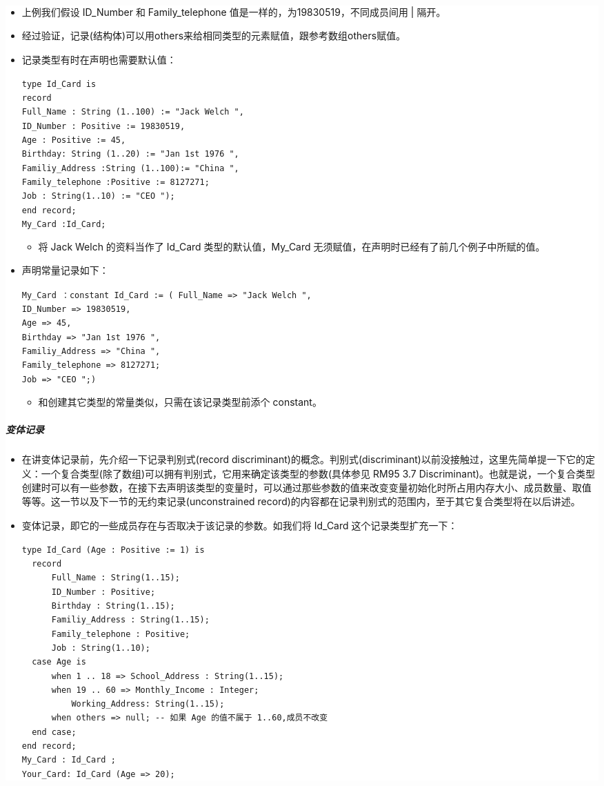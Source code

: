   - 上例我们假设 ID_Number 和 Family_telephone 值是一样的，为19830519，不同成员间用 | 隔开。

- 经过验证，记录(结构体)可以用others来给相同类型的元素赋值，跟参考数组others赋值。

- 记录类型有时在声明也需要默认值：

  ```
  type Id_Card is
  record
  Full_Name : String (1..100) := "Jack Welch ",
  ID_Number : Positive := 19830519,
  Age : Positive := 45,
  Birthday: String (1..20) := "Jan 1st 1976 ",
  Familiy_Address :String (1..100):= "China ",
  Family_telephone :Positive := 8127271;
  Job : String(1..10) := "CEO ");
  end record;
  My_Card :Id_Card;
  ```

  - 将 Jack Welch 的资料当作了 Id_Card 类型的默认值，My_Card 无须赋值，在声明时已经有了前几个例子中所赋的值。

- 声明常量记录如下：

  ```
  My_Card ：constant Id_Card := ( Full_Name => "Jack Welch ",
  ID_Number => 19830519,
  Age => 45,
  Birthday => "Jan 1st 1976 ",
  Familiy_Address => "China ",
  Family_telephone => 8127271;
  Job => "CEO ";)
  ```

  - 和创建其它类型的常量类似，只需在该记录类型前添个 constant。

##### 变体记录

- 在讲变体记录前，先介绍一下记录判别式(record discriminant)的概念。判别式(discriminant)以前没接触过，这里先简单提一下它的定义：一个复合类型(除了数组)可以拥有判别式，它用来确定该类型的参数(具体参见 RM95 3.7 Discriminant)。也就是说，一个复合类型创建时可以有一些参数，在接下去声明该类型的变量时，可以通过那些参数的值来改变变量初始化时所占用内存大小、成员数量、取值等等。这一节以及下一节的无约束记录(unconstrained record)的内容都在记录判别式的范围内，至于其它复合类型将在以后讲述。

- 变体记录，即它的一些成员存在与否取决于该记录的参数。如我们将 Id_Card 这个记录类型扩充一下：

  ```
  type Id_Card (Age : Positive := 1) is
  	record
  		Full_Name : String(1..15);
  		ID_Number : Positive;
  		Birthday : String(1..15);
  		Familiy_Address : String(1..15);
  		Family_telephone : Positive;
  		Job : String(1..10);
  	case Age is
  		when 1 .. 18 => School_Address : String(1..15);
  		when 19 .. 60 => Monthly_Income : Integer;
  			Working_Address: String(1..15);
  		when others => null; -- 如果 Age 的值不属于 1..60,成员不改变
  	end case;
  end record;
  My_Card : Id_Card ;
  Your_Card: Id_Card (Age => 20);
  ```
